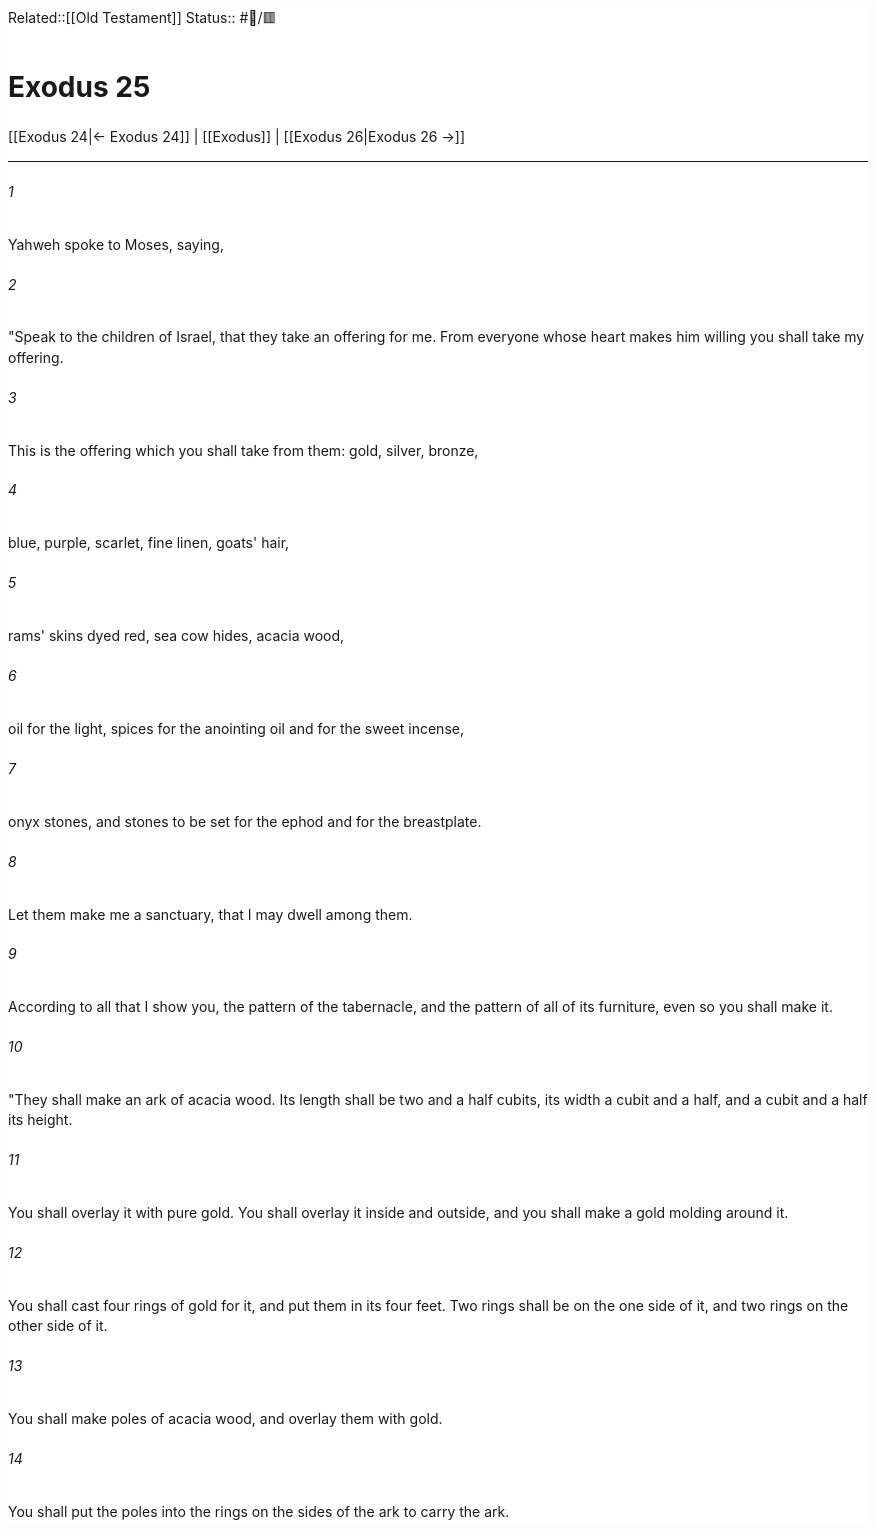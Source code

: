Related::[[Old Testament]]
Status:: #📖/🟥
# Exodus 25

[[Exodus 24|← Exodus 24]] | [[Exodus]] | [[Exodus 26|Exodus 26 →]]
***



###### 1 
Yahweh spoke to Moses, saying, 

###### 2 
"Speak to the children of Israel, that they take an offering for me. From everyone whose heart makes him willing you shall take my offering. 

###### 3 
This is the offering which you shall take from them: gold, silver, bronze, 

###### 4 
blue, purple, scarlet, fine linen, goats' hair, 

###### 5 
rams' skins dyed red, sea cow hides, acacia wood, 

###### 6 
oil for the light, spices for the anointing oil and for the sweet incense, 

###### 7 
onyx stones, and stones to be set for the ephod and for the breastplate. 

###### 8 
Let them make me a sanctuary, that I may dwell among them. 

###### 9 
According to all that I show you, the pattern of the tabernacle, and the pattern of all of its furniture, even so you shall make it. 

###### 10 
"They shall make an ark of acacia wood. Its length shall be two and a half cubits, its width a cubit and a half, and a cubit and a half its height. 

###### 11 
You shall overlay it with pure gold. You shall overlay it inside and outside, and you shall make a gold molding around it. 

###### 12 
You shall cast four rings of gold for it, and put them in its four feet. Two rings shall be on the one side of it, and two rings on the other side of it. 

###### 13 
You shall make poles of acacia wood, and overlay them with gold. 

###### 14 
You shall put the poles into the rings on the sides of the ark to carry the ark. 

